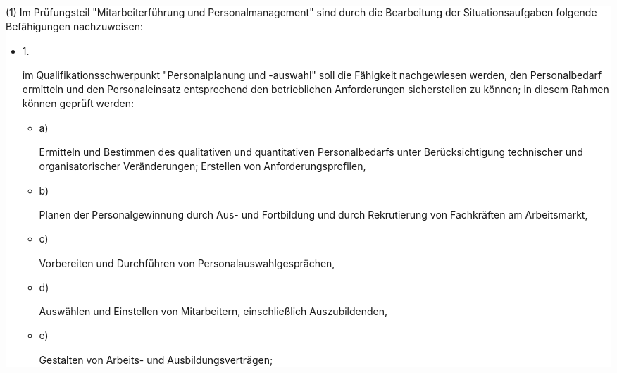 <div>

<div class="jnhtml">

<div>

<div class="jurAbsatz">

(1) Im Prüfungsteil "Mitarbeiterführung und Personalmanagement" sind
durch die Bearbeitung der Situationsaufgaben folgende Befähigungen
nachzuweisen:

  - 1\.
    
    <div style="">
    
    im Qualifikationsschwerpunkt "Personalplanung und -auswahl" soll die
    Fähigkeit nachgewiesen werden, den Personalbedarf ermitteln und den
    Personaleinsatz entsprechend den betrieblichen Anforderungen
    sicherstellen zu können; in diesem Rahmen können geprüft werden:
    
      - a)
        
        <div style="">
        
        Ermitteln und Bestimmen des qualitativen und quantitativen
        Personalbedarfs unter Berücksichtigung technischer und
        organisatorischer Veränderungen; Erstellen von
        Anforderungsprofilen,
        
        </div>
    
      - b)
        
        <div style="">
        
        Planen der Personalgewinnung durch Aus- und Fortbildung und
        durch Rekrutierung von Fachkräften am Arbeitsmarkt,
        
        </div>
    
      - c)
        
        <div style="">
        
        Vorbereiten und Durchführen von Personalauswahlgesprächen,
        
        </div>
    
      - d)
        
        <div style="">
        
        Auswählen und Einstellen von Mitarbeitern, einschließlich
        Auszubildenden,
        
        </div>
    
      - e)
        
        <div style="">
        
        Gestalten von Arbeits- und Ausbildungsverträgen;
        